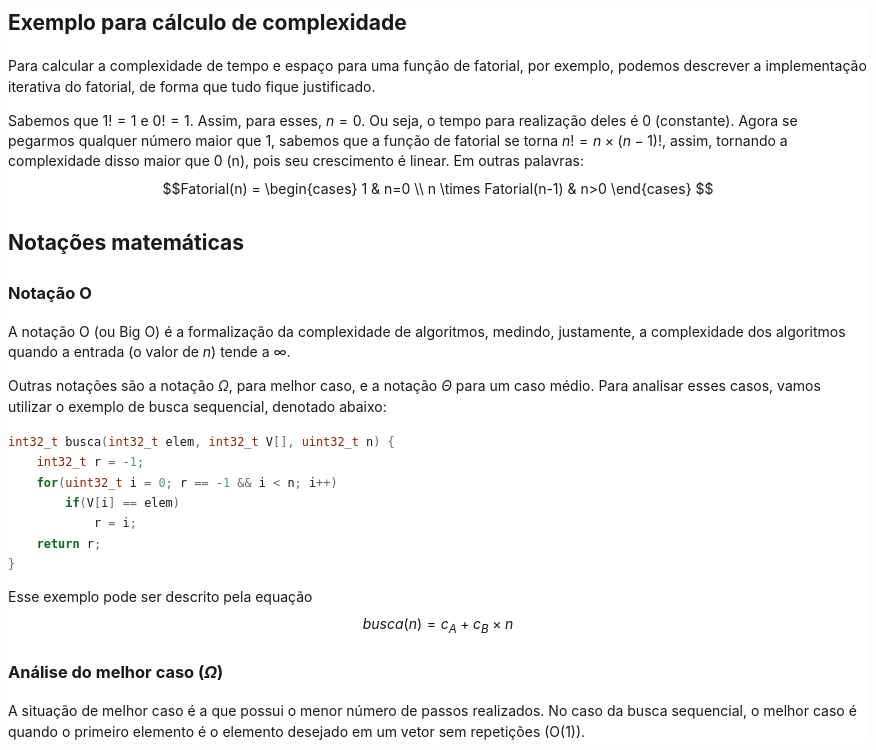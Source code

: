 
## Exemplo para cálculo de complexidade

Para calcular a complexidade de tempo e espaço para uma função de fatorial, por exemplo, podemos descrever a implementação iterativa do fatorial, de forma que tudo fique justificado.

Sabemos que $1! = 1$ e $0! = 1$. Assim, para esses, $n = 0$. Ou seja, o tempo para realização deles é 0 (constante). Agora se pegarmos qualquer número maior que 1, sabemos que a função de fatorial se torna $n! = n \times (n-1)!$, assim, tornando a complexidade disso maior que 0 (n), pois seu crescimento é linear. Em outras palavras: 
$$Fatorial(n) = \begin{cases} 1 & n=0 \\ n \times Fatorial(n-1) & n>0 \end{cases}  $$
## Notações matemáticas

### Notação O

A notação O (ou Big O) é a formalização da complexidade de algoritmos, medindo, justamente, a complexidade dos algoritmos quando a entrada (o valor de $n$) tende a $\infty$.

Outras notações são a notação $\Omega$, para melhor caso, e a notação $\Theta$ para um caso médio. Para analisar esses casos, vamos utilizar o exemplo de busca sequencial, denotado abaixo:

```c
int32_t busca(int32_t elem, int32_t V[], uint32_t n) {
	int32_t r = -1;
	for(uint32_t i = 0; r == -1 && i < n; i++)
		if(V[i] == elem)
			r = i;
	return r;
}
```

Esse exemplo pode ser descrito pela equação $$busca(n) = c_A + c_B \times n$$
### Análise do melhor caso ($\Omega$)

A situação de melhor caso é a que possui o menor número de passos realizados. No caso da busca sequencial, o melhor caso é quando o primeiro elemento é o elemento desejado em um vetor sem repetições (O(1)).
